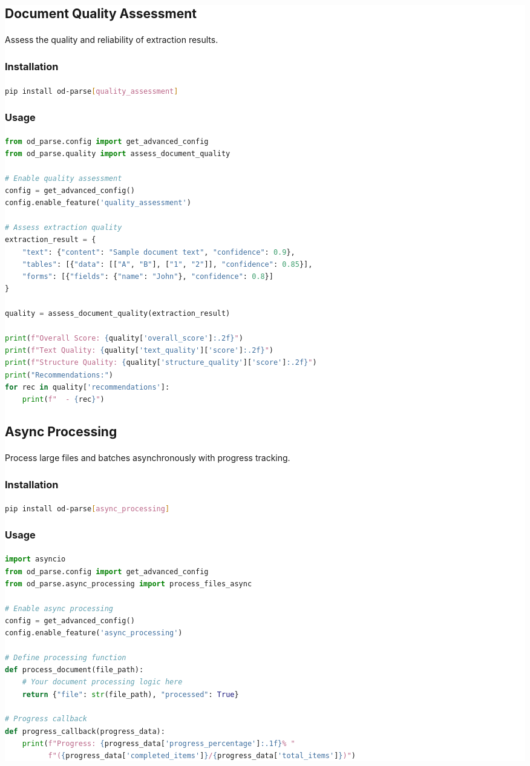 ## Document Quality Assessment

Assess the quality and reliability of extraction results.

### Installation
```bash
pip install od-parse[quality_assessment]
```

### Usage
```python
from od_parse.config import get_advanced_config
from od_parse.quality import assess_document_quality

# Enable quality assessment
config = get_advanced_config()
config.enable_feature('quality_assessment')

# Assess extraction quality
extraction_result = {
    "text": {"content": "Sample document text", "confidence": 0.9},
    "tables": [{"data": [["A", "B"], ["1", "2"]], "confidence": 0.85}],
    "forms": [{"fields": {"name": "John"}, "confidence": 0.8}]
}

quality = assess_document_quality(extraction_result)

print(f"Overall Score: {quality['overall_score']:.2f}")
print(f"Text Quality: {quality['text_quality']['score']:.2f}")
print(f"Structure Quality: {quality['structure_quality']['score']:.2f}")
print("Recommendations:")
for rec in quality['recommendations']:
    print(f"  - {rec}")
```

## Async Processing

Process large files and batches asynchronously with progress tracking.

### Installation
```bash
pip install od-parse[async_processing]
```

### Usage
```python
import asyncio
from od_parse.config import get_advanced_config
from od_parse.async_processing import process_files_async

# Enable async processing
config = get_advanced_config()
config.enable_feature('async_processing')

# Define processing function
def process_document(file_path):
    # Your document processing logic here
    return {"file": str(file_path), "processed": True}

# Progress callback
def progress_callback(progress_data):
    print(f"Progress: {progress_data['progress_percentage']:.1f}% "
          f"({progress_data['completed_items']}/{progress_data['total_items']})")
```